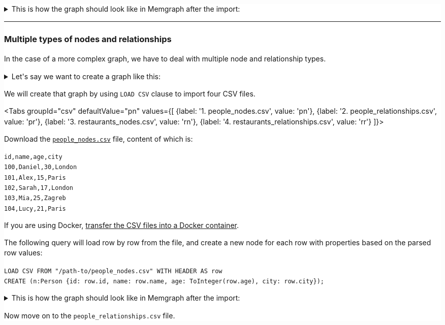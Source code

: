 <details><summary>This is how the graph should look like in Memgraph after the import:</summary></details>

____

### Multiple types of nodes and relationships

In the case of a more complex graph, we have to deal with multiple node and
relationship types. 

<details><summary>Let's say we want to create a graph like this:</summary></details>

We will create that graph by using `LOAD CSV` clause to import four CSV files.

<Tabs
  groupId="csv"
  defaultValue="pn"
  values={[
    {label: '1. people_nodes.csv', value: 'pn'},
    {label: '2. people_relationships.csv', value: 'pr'},
    {label: '3. restaurants_nodes.csv', value: 'rn'},
    {label: '4. restaurants_relationships.csv', value: 'rr'}
  ]}>
<TabItem value="pn">

Download the
[`people_nodes.csv`](https://public-assets.memgraph.com/import-data/load-csv-cypher/multiple-types-nodes/people_nodes.csv)
file, content of which is:
```csv
id,name,age,city
100,Daniel,30,London
101,Alex,15,Paris
102,Sarah,17,London
103,Mia,25,Zagreb
104,Lucy,21,Paris
```

If you are using Docker, [transfer the CSV files into a Docker
container](#transfer).

The following query will load row by row from the file, and create a new node
for each row with properties based on the parsed row values:

```cypher
LOAD CSV FROM "/path-to/people_nodes.csv" WITH HEADER AS row
CREATE (n:Person {id: row.id, name: row.name, age: ToInteger(row.age), city: row.city});
```

<details><summary>This is how the graph should look like in Memgraph after the import:</summary></details>

Now move on to the `people_relationships.csv` file.

</TabItem>
<TabItem value="pr">
